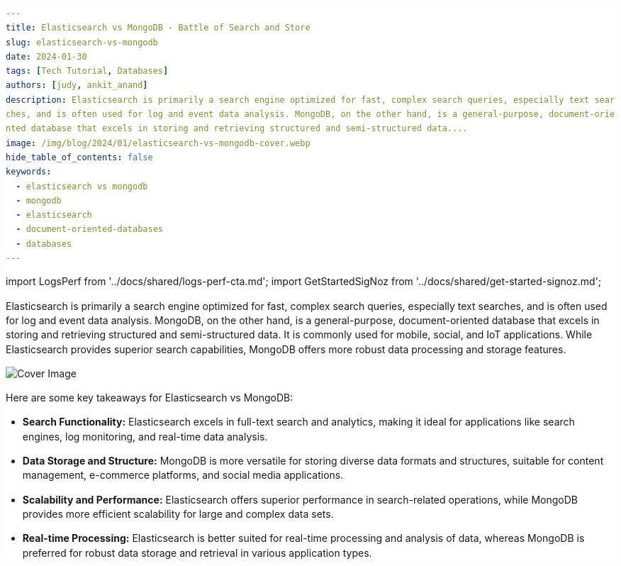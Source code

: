 ```yaml
---
title: Elasticsearch vs MongoDB - Battle of Search and Store
slug: elasticsearch-vs-mongodb
date: 2024-01-30
tags: [Tech Tutorial, Databases]
authors: [judy, ankit_anand]
description: Elasticsearch is primarily a search engine optimized for fast, complex search queries, especially text searches, and is often used for log and event data analysis. MongoDB, on the other hand, is a general-purpose, document-oriented database that excels in storing and retrieving structured and semi-structured data....
image: /img/blog/2024/01/elasticsearch-vs-mongodb-cover.webp
hide_table_of_contents: false
keywords:
  - elasticsearch vs mongodb
  - mongodb
  - elasticsearch
  - document-oriented-databases
  - databases
---
```


<head>
  <link rel="canonical" href="https://signoz.io/blog/elasticsearch-vs-mongodb/"/>
</head>

import LogsPerf from '../docs/shared/logs-perf-cta.md';
import GetStartedSigNoz from '../docs/shared/get-started-signoz.md';


Elasticsearch is primarily a search engine optimized for fast, complex search queries, especially text searches, and is often used for log and event data analysis. MongoDB, on the other hand, is a general-purpose, document-oriented database that excels in storing and retrieving structured and semi-structured data. It is commonly used for mobile, social, and IoT applications. While Elasticsearch provides superior search capabilities, MongoDB offers more robust data processing and storage features.



![Cover Image](/img/blog/2024/01/elasticsearch-vs-mongodb-cover.webp)


Here are some key takeaways for Elasticsearch vs MongoDB:

- **Search Functionality:** Elasticsearch excels in full-text search and analytics, making it ideal for applications like search engines, log monitoring, and real-time data analysis.

- **Data Storage and Structure:** MongoDB is more versatile for storing diverse data formats and structures, suitable for content management, e-commerce platforms, and social media applications.

- **Scalability and Performance:** Elasticsearch offers superior performance in search-related operations, while MongoDB provides more efficient scalability for large and complex data sets.

- **Real-time Processing:** Elasticsearch is better suited for real-time processing and analysis of data, whereas MongoDB is preferred for robust data storage and retrieval in various application types.
